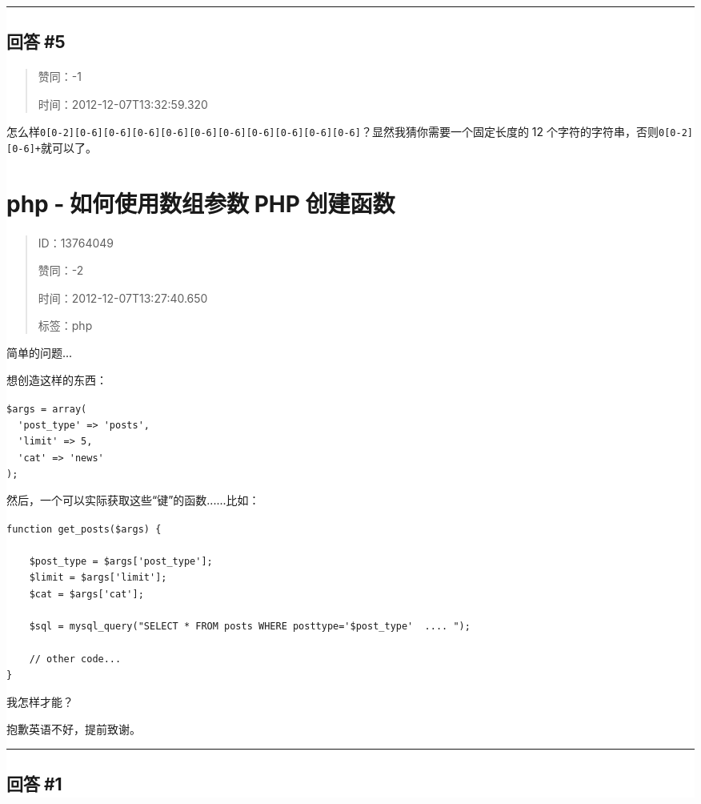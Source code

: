 * * *

## 回答 #5

> 赞同：-1
> 
> 时间：2012-12-07T13:32:59.320

怎么样`0[0-2][0-6][0-6][0-6][0-6][0-6][0-6][0-6][0-6][0-6][0-6]`？显然我猜你需要一个固定长度的 12 个字符的字符串，否则`0[0-2][0-6]+`就可以了。

# php - 如何使用数组参数 PHP 创建函数

> ID：13764049
> 
> 赞同：-2
> 
> 时间：2012-12-07T13:27:40.650
> 
> 标签：php

简单的问题...

想创造这样的东西：

```
$args = array(
  'post_type' => 'posts',
  'limit' => 5,
  'cat' => 'news'
); 
```

然后，一个可以实际获取这些“键”的函数......比如：

```
function get_posts($args) {

    $post_type = $args['post_type'];
    $limit = $args['limit'];
    $cat = $args['cat'];

    $sql = mysql_query("SELECT * FROM posts WHERE posttype='$post_type'  .... ");

    // other code...
} 
```

我怎样才能？

抱歉英语不好，提前致谢。

* * *

## 回答 #1
